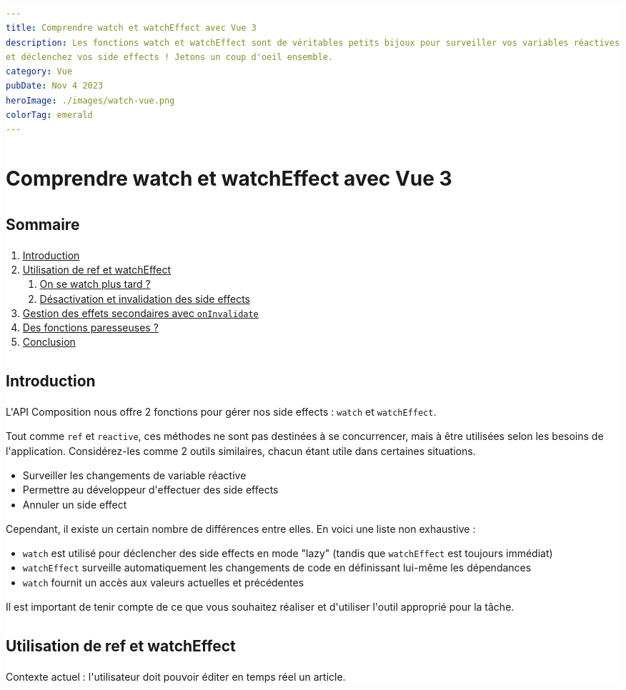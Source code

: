 ```yaml
---
title: Comprendre watch et watchEffect avec Vue 3
description: Les fonctions watch et watchEffect sont de véritables petits bijoux pour surveiller vos variables réactives et déclenchez vos side effects ! Jetons un coup d'oeil ensemble.
category: Vue
pubDate: Nov 4 2023
heroImage: ./images/watch-vue.png
colorTag: emerald
---
```


# Comprendre watch et watchEffect avec Vue 3

## Sommaire
1. [Introduction](#introduction)
2. [Utilisation de ref et watchEffect](#utilisation)
    1. [On se watch plus tard ?](#later)
    2. [Désactivation et invalidation des side effects](#deactivate)
3. [Gestion des effets secondaires avec `onInvalidate`](#sideeffect)
4. [Des fonctions paresseuses ?](#lazy)
5. [Conclusion](#conclusion)

## Introduction <a name="introduction"></a>
L'API Composition nous offre 2 fonctions pour gérer nos side effects : `watch` et `watchEffect`.

Tout comme `ref` et `reactive`, ces méthodes ne sont pas destinées à se concurrencer, mais à être utilisées selon les besoins de l'application. Considérez-les comme 2 outils similaires, chacun étant utile dans certaines situations.

- Surveiller les changements de variable réactive
- Permettre au développeur d'effectuer des side effects
- Annuler un side effect

Cependant, il existe un certain nombre de différences entre elles. En voici une liste non exhaustive :

- `watch` est utilisé pour déclencher des side effects en mode "lazy" (tandis que `watchEffect` est toujours immédiat)
- `watchEffect` surveille automatiquement les changements de code en définissant lui-même les dépendances
- `watch` fournit un accès aux valeurs actuelles et précédentes

Il est important de tenir compte de ce que vous souhaitez réaliser et d'utiliser l'outil approprié pour la tâche.

## Utilisation de ref et watchEffect <a name="utilisation"></a>

Contexte actuel : l'utilisateur doit pouvoir éditer en temps réel un article.
